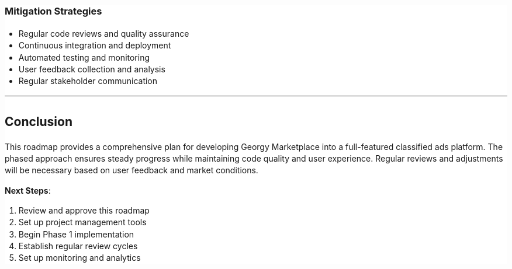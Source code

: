 ### Mitigation Strategies
- Regular code reviews and quality assurance
- Continuous integration and deployment
- Automated testing and monitoring
- User feedback collection and analysis
- Regular stakeholder communication

---

## Conclusion

This roadmap provides a comprehensive plan for developing Georgy Marketplace into a full-featured classified ads platform. The phased approach ensures steady progress while maintaining code quality and user experience. Regular reviews and adjustments will be necessary based on user feedback and market conditions.

**Next Steps**:
1. Review and approve this roadmap
2. Set up project management tools
3. Begin Phase 1 implementation
4. Establish regular review cycles
5. Set up monitoring and analytics
